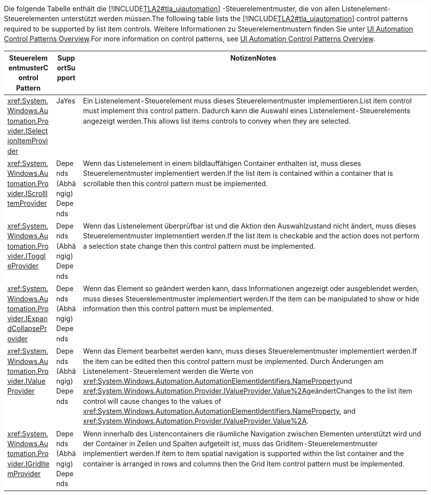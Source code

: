  <span data-ttu-id="4ac4d-161">Die folgende Tabelle enthält die [!INCLUDE[TLA2#tla_uiautomation](../../../includes/tla2sharptla-uiautomation-md.md)] -Steuerelementmuster, die von allen Listenelement-Steuerelementen unterstützt werden müssen.</span><span class="sxs-lookup"><span data-stu-id="4ac4d-161">The following table lists the [!INCLUDE[TLA2#tla_uiautomation](../../../includes/tla2sharptla-uiautomation-md.md)] control patterns required to be supported by list item controls.</span></span> <span data-ttu-id="4ac4d-162">Weitere Informationen zu Steuerelementmustern finden Sie unter [UI Automation Control Patterns Overview](ui-automation-control-patterns-overview.md).</span><span class="sxs-lookup"><span data-stu-id="4ac4d-162">For more information on control patterns, see [UI Automation Control Patterns Overview](ui-automation-control-patterns-overview.md).</span></span>  
  
|<span data-ttu-id="4ac4d-163">Steuerelementmuster</span><span class="sxs-lookup"><span data-stu-id="4ac4d-163">Control Pattern</span></span>|<span data-ttu-id="4ac4d-164">Support</span><span class="sxs-lookup"><span data-stu-id="4ac4d-164">Support</span></span>|<span data-ttu-id="4ac4d-165">Notizen</span><span class="sxs-lookup"><span data-stu-id="4ac4d-165">Notes</span></span>|  
|---------------------|-------------|-----------|  
|<xref:System.Windows.Automation.Provider.ISelectionItemProvider>|<span data-ttu-id="4ac4d-166">Ja</span><span class="sxs-lookup"><span data-stu-id="4ac4d-166">Yes</span></span>|<span data-ttu-id="4ac4d-167">Ein Listenelement-Steuerelement muss dieses Steuerelementmuster implementieren.</span><span class="sxs-lookup"><span data-stu-id="4ac4d-167">List item control must implement this control pattern.</span></span> <span data-ttu-id="4ac4d-168">Dadurch kann die Auswahl eines Listenelement-Steuerelements angezeigt werden.</span><span class="sxs-lookup"><span data-stu-id="4ac4d-168">This allows list items controls to convey when they are selected.</span></span>|  
|<xref:System.Windows.Automation.Provider.IScrollItemProvider>|<span data-ttu-id="4ac4d-169">Depends (Abhängig)</span><span class="sxs-lookup"><span data-stu-id="4ac4d-169">Depends</span></span>|<span data-ttu-id="4ac4d-170">Wenn das Listenelement in einem bildlauffähigen Container enthalten ist, muss dieses Steuerelementmuster implementiert werden.</span><span class="sxs-lookup"><span data-stu-id="4ac4d-170">If the list item is contained within a container that is scrollable then this control pattern must be implemented.</span></span>|  
|<xref:System.Windows.Automation.Provider.IToggleProvider>|<span data-ttu-id="4ac4d-171">Depends (Abhängig)</span><span class="sxs-lookup"><span data-stu-id="4ac4d-171">Depends</span></span>|<span data-ttu-id="4ac4d-172">Wenn das Listenelement überprüfbar ist und die Aktion den Auswahlzustand nicht ändert, muss dieses Steuerelementmuster implementiert werden.</span><span class="sxs-lookup"><span data-stu-id="4ac4d-172">If the list item is checkable and the action does not perform a selection state change then this control pattern must be implemented.</span></span>|  
|<xref:System.Windows.Automation.Provider.IExpandCollapseProvider>|<span data-ttu-id="4ac4d-173">Depends (Abhängig)</span><span class="sxs-lookup"><span data-stu-id="4ac4d-173">Depends</span></span>|<span data-ttu-id="4ac4d-174">Wenn das Element so geändert werden kann, dass Informationen angezeigt oder ausgeblendet werden, muss dieses Steuerelementmuster implementiert werden.</span><span class="sxs-lookup"><span data-stu-id="4ac4d-174">If the item can be manipulated to show or hide information then this control pattern must be implemented.</span></span>|  
|<xref:System.Windows.Automation.Provider.IValueProvider>|<span data-ttu-id="4ac4d-175">Depends (Abhängig)</span><span class="sxs-lookup"><span data-stu-id="4ac4d-175">Depends</span></span>|<span data-ttu-id="4ac4d-176">Wenn das Element bearbeitet werden kann, muss dieses Steuerelementmuster implementiert werden.</span><span class="sxs-lookup"><span data-stu-id="4ac4d-176">If the item can be edited then this control pattern must be implemented.</span></span> <span data-ttu-id="4ac4d-177">Durch Änderungen am Listenelement-Steuerelement werden die Werte von <xref:System.Windows.Automation.AutomationElementIdentifiers.NameProperty>und <xref:System.Windows.Automation.Provider.IValueProvider.Value%2A>geändert</span><span class="sxs-lookup"><span data-stu-id="4ac4d-177">Changes to the list item control will cause changes to the values of <xref:System.Windows.Automation.AutomationElementIdentifiers.NameProperty>, and <xref:System.Windows.Automation.Provider.IValueProvider.Value%2A>.</span></span>|  
|<xref:System.Windows.Automation.Provider.IGridItemProvider>|<span data-ttu-id="4ac4d-178">Depends (Abhängig)</span><span class="sxs-lookup"><span data-stu-id="4ac4d-178">Depends</span></span>|<span data-ttu-id="4ac4d-179">Wenn innerhalb des Listencontainers die räumliche Navigation zwischen Elementen unterstützt wird und der Container in Zeilen und Spalten aufgeteilt ist, muss das GridItem-Steuerelementmuster implementiert werden.</span><span class="sxs-lookup"><span data-stu-id="4ac4d-179">If item to item spatial navigation is supported within the list container and the container is arranged in rows and columns then the Grid Item control pattern must be implemented.</span></span>|  